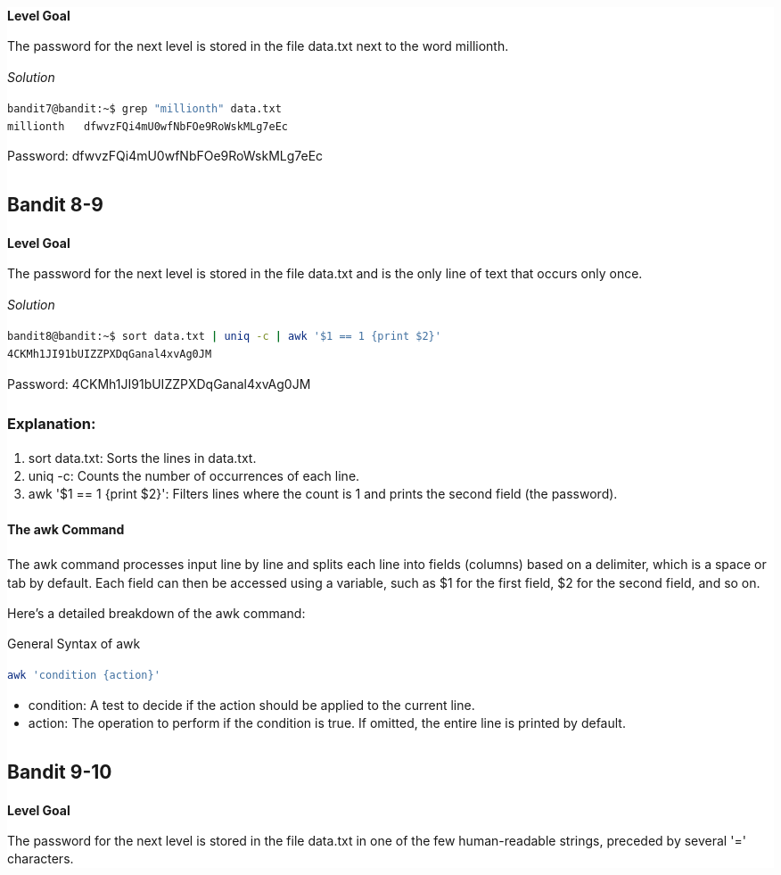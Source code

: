 **Level Goal**

The password for the next level is stored in the file data.txt next to the word millionth.

*Solution*

```bash
bandit7@bandit:~$ grep "millionth" data.txt
millionth	dfwvzFQi4mU0wfNbFOe9RoWskMLg7eEc
```
Password: dfwvzFQi4mU0wfNbFOe9RoWskMLg7eEc

## Bandit 8-9

**Level Goal**

The password for the next level is stored in the file data.txt and is the only line of text that occurs only once.

*Solution*

```bash
bandit8@bandit:~$ sort data.txt | uniq -c | awk '$1 == 1 {print $2}'
4CKMh1JI91bUIZZPXDqGanal4xvAg0JM
```
Password: 4CKMh1JI91bUIZZPXDqGanal4xvAg0JM

### Explanation:
1. sort data.txt: Sorts the lines in data.txt.
2. uniq -c: Counts the number of occurrences of each line.
3. awk '$1 == 1 {print $2}': Filters lines where the count is 1 and prints the second field (the password).

#### The awk Command
The awk command processes input line by line and splits each line into fields (columns) based on a delimiter, 
which is a space or tab by default. Each field can then be accessed using a variable, such as $1 for the first field, 
$2 for the second field, and so on.

Here’s a detailed breakdown of the awk command:

General Syntax of awk
```bash
awk 'condition {action}'
```
  * condition: A test to decide if the action should be applied to the current line.
  * action: The operation to perform if the condition is true. If omitted, the entire line is printed by default.

## Bandit 9-10
**Level Goal**

The password for the next level is stored in the file data.txt in one of the few human-readable strings, 
preceded by several '=' characters.
